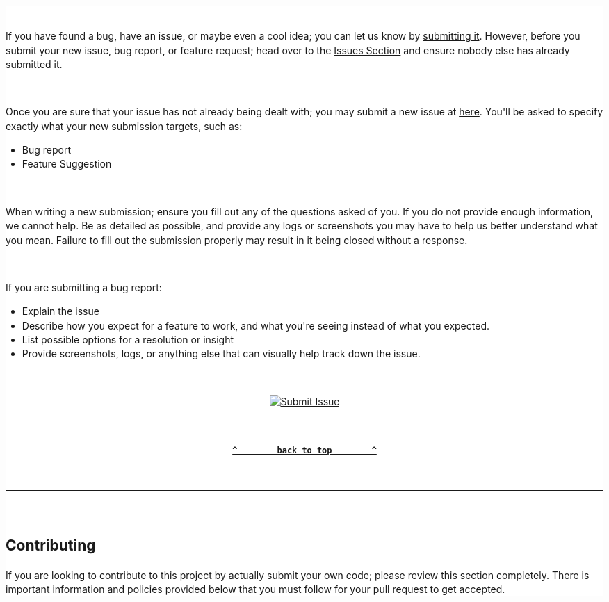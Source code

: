 <br />

If you have found a bug, have an issue, or maybe even a cool idea; you can let us know by [submitting it](https://github.com/aetherinox/thetvapp-docker/issues). However, before you submit your new issue, bug report, or feature request; head over to the [Issues Section](https://github.com/aetherinox/thetvapp-docker/issues) and ensure nobody else has already submitted it.

<br />

Once you are sure that your issue has not already being dealt with; you may submit a new issue at [here](https://github.com/aetherinox/thetvapp-docker/issues/new/choose). You'll be asked to specify exactly what your new submission targets, such as:
- Bug report
- Feature Suggestion

<br />

When writing a new submission; ensure you fill out any of the questions asked of you. If you do not provide enough information, we cannot help. Be as detailed as possible, and provide any logs or screenshots you may have to help us better understand what you mean. Failure to fill out the submission properly may result in it being closed without a response.

<br />

If you are submitting a bug report:

- Explain the issue
- Describe how you expect for a feature to work, and what you're seeing instead of what you expected.
- List possible options for a resolution or insight
- Provide screenshots, logs, or anything else that can visually help track down the issue.

<br />

<div align="center">

[![Submit Issue][btn-github-submit-img]][btn-github-submit-uri]

</div>

<br />

<div align="center">

**[`^        back to top        ^`](#about)**

</div>

<br />

---

<br />

## Contributing
If you are looking to contribute to this project by actually submit your own code; please review this section completely. There is important information and policies provided below that you must follow for your pull request to get accepted.


  [general-npmjs-uri]: https://npmjs.com
  [general-nodejs-uri]: https://nodejs.org
  [general-npmtrends-uri]: http://npmtrends.com/thetvapp-docker
  [github-version-img]: https://img.shields.io/github/v/tag/Aetherinox/thetvapp-docker?logo=GitHub&label=Version&color=ba5225
  [github-version-uri]: https://github.com/Aetherinox/thetvapp-docker/releases
  [npm-version-img]: https://img.shields.io/npm/v/thetvapp-docker?logo=npm&label=Version&color=ba5225
  [npm-version-uri]: https://npmjs.com/package/thetvapp-docker
  [pypi-version-img]: https://img.shields.io/pypi/v/thetvapp-docker-plugin
  [pypi-version-uri]: https://pypi.org/project/thetvapp-docker-plugin/
  [license-mit-img]: https://img.shields.io/badge/MIT-FFF?logo=creativecommons&logoColor=FFFFFF&label=License&color=9d29a0
  [license-mit-uri]: https://github.com/Aetherinox/thetvapp-docker/blob/main/LICENSE
  [github-downloads-img]: https://img.shields.io/github/downloads/Aetherinox/thetvapp-docker/total?logo=github&logoColor=FFFFFF&label=Downloads&color=376892
  [github-downloads-uri]: https://github.com/Aetherinox/thetvapp-docker/releases
  [npmjs-downloads-img]: https://img.shields.io/npm/dw/%40aetherinox%2Fmkdocs-link-embeds?logo=npm&&label=Downloads&color=376892
  [npmjs-downloads-uri]: https://npmjs.com/package/thetvapp-docker
  [github-size-img]: https://img.shields.io/github/repo-size/Aetherinox/thetvapp-docker?logo=github&label=Size&color=59702a
  [github-size-uri]: https://github.com/Aetherinox/thetvapp-docker/releases
  [npmjs-size-img]: https://img.shields.io/npm/unpacked-size/thetvapp-docker/latest?logo=npm&label=Size&color=59702a
  [npmjs-size-uri]: https://npmjs.com/package/thetvapp-docker
  [codecov-coverage-img]: https://img.shields.io/codecov/c/github/Aetherinox/thetvapp-docker?token=MPAVASGIOG&logo=codecov&logoColor=FFFFFF&label=Coverage&color=354b9e
  [codecov-coverage-uri]: https://codecov.io/github/Aetherinox/thetvapp-docker
  [contribs-all-img]: https://img.shields.io/github/all-contributors/Aetherinox/thetvapp-docker?logo=contributorcovenant&color=de1f6f&label=contributors
  [contribs-all-uri]: https://github.com/all-contributors/all-contributors
  [github-build-img]: https://img.shields.io/github/actions/workflow/status/Aetherinox/thetvapp-docker/deploy-docker.yml?logo=github&logoColor=FFFFFF&label=Build&color=%23278b30
  [github-build-uri]: https://github.com/Aetherinox/thetvapp-docker/actions/workflows/deploy-docker.yml
  [github-build-pypi-img]: https://img.shields.io/github/actions/workflow/status/Aetherinox/thetvapp-docker/release-pypi.yml?logo=github&logoColor=FFFFFF&label=Build&color=%23278b30
  [github-build-pypi-uri]: https://github.com/Aetherinox/thetvapp-docker/actions/workflows/pypi-release.yml
  [github-tests-img]: https://img.shields.io/github/actions/workflow/status/Aetherinox/thetvapp-docker/npm-tests.yml?logo=github&label=Tests&color=2c6488
  [github-tests-uri]: https://github.com/Aetherinox/thetvapp-docker/actions/workflows/npm-tests.yml
  [github-commit-img]: https://img.shields.io/github/last-commit/Aetherinox/thetvapp-docker?logo=conventionalcommits&logoColor=FFFFFF&label=Last%20Commit&color=313131
  [github-commit-uri]: https://github.com/Aetherinox/thetvapp-docker/commits/main/
  [btn-github-submit-img]: https://img.shields.io/badge/submit%20new%20issue-de1f5c?style=for-the-badge&logo=github&logoColor=FFFFFF
  [btn-github-submit-uri]: https://github.com/aetherinox/thetvapp-docker/issues